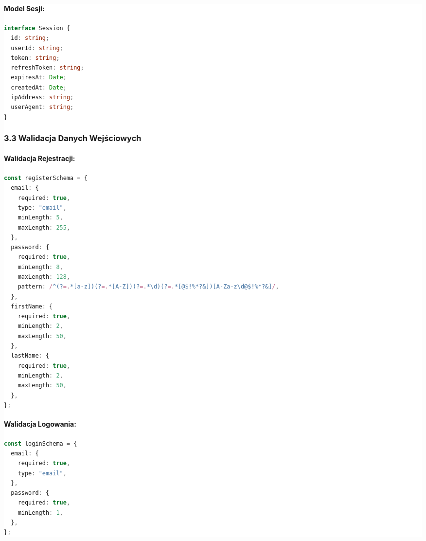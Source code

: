 #### Model Sesji:

```typescript
interface Session {
  id: string;
  userId: string;
  token: string;
  refreshToken: string;
  expiresAt: Date;
  createdAt: Date;
  ipAddress: string;
  userAgent: string;
}
```

### 3.3 Walidacja Danych Wejściowych

#### Walidacja Rejestracji:

```typescript
const registerSchema = {
  email: {
    required: true,
    type: "email",
    minLength: 5,
    maxLength: 255,
  },
  password: {
    required: true,
    minLength: 8,
    maxLength: 128,
    pattern: /^(?=.*[a-z])(?=.*[A-Z])(?=.*\d)(?=.*[@$!%*?&])[A-Za-z\d@$!%*?&]/,
  },
  firstName: {
    required: true,
    minLength: 2,
    maxLength: 50,
  },
  lastName: {
    required: true,
    minLength: 2,
    maxLength: 50,
  },
};
```

#### Walidacja Logowania:

```typescript
const loginSchema = {
  email: {
    required: true,
    type: "email",
  },
  password: {
    required: true,
    minLength: 1,
  },
};
```
